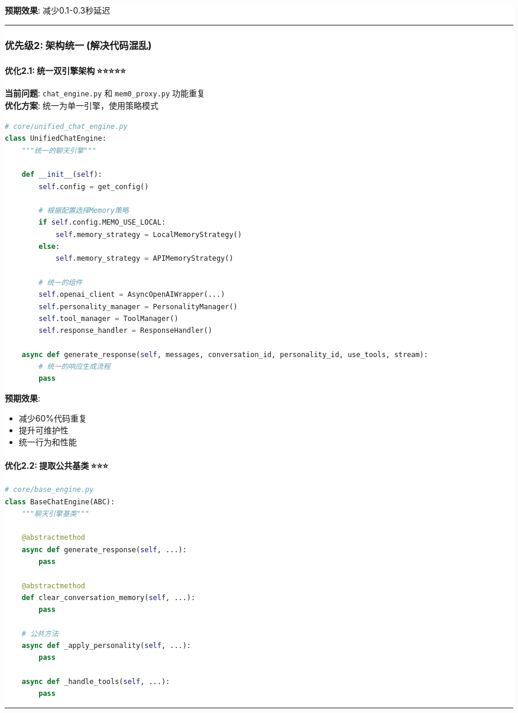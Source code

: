 **预期效果**: 减少0.1-0.3秒延迟

---

### 优先级2: 架构统一 (解决代码混乱)

#### 优化2.1: 统一双引擎架构 ⭐⭐⭐⭐⭐

**当前问题**: `chat_engine.py` 和 `mem0_proxy.py` 功能重复  
**优化方案**: 统一为单一引擎，使用策略模式

```python
# core/unified_chat_engine.py
class UnifiedChatEngine:
    """统一的聊天引擎"""
    
    def __init__(self):
        self.config = get_config()
        
        # 根据配置选择Memory策略
        if self.config.MEMO_USE_LOCAL:
            self.memory_strategy = LocalMemoryStrategy()
        else:
            self.memory_strategy = APIMemoryStrategy()
        
        # 统一的组件
        self.openai_client = AsyncOpenAIWrapper(...)
        self.personality_manager = PersonalityManager()
        self.tool_manager = ToolManager()
        self.response_handler = ResponseHandler()
    
    async def generate_response(self, messages, conversation_id, personality_id, use_tools, stream):
        # 统一的响应生成流程
        pass
```

**预期效果**: 
- 减少60%代码重复
- 提升可维护性
- 统一行为和性能

#### 优化2.2: 提取公共基类 ⭐⭐⭐

```python
# core/base_engine.py
class BaseChatEngine(ABC):
    """聊天引擎基类"""
    
    @abstractmethod
    async def generate_response(self, ...):
        pass
    
    @abstractmethod
    def clear_conversation_memory(self, ...):
        pass
    
    # 公共方法
    async def _apply_personality(self, ...):
        pass
    
    async def _handle_tools(self, ...):
        pass
```

---